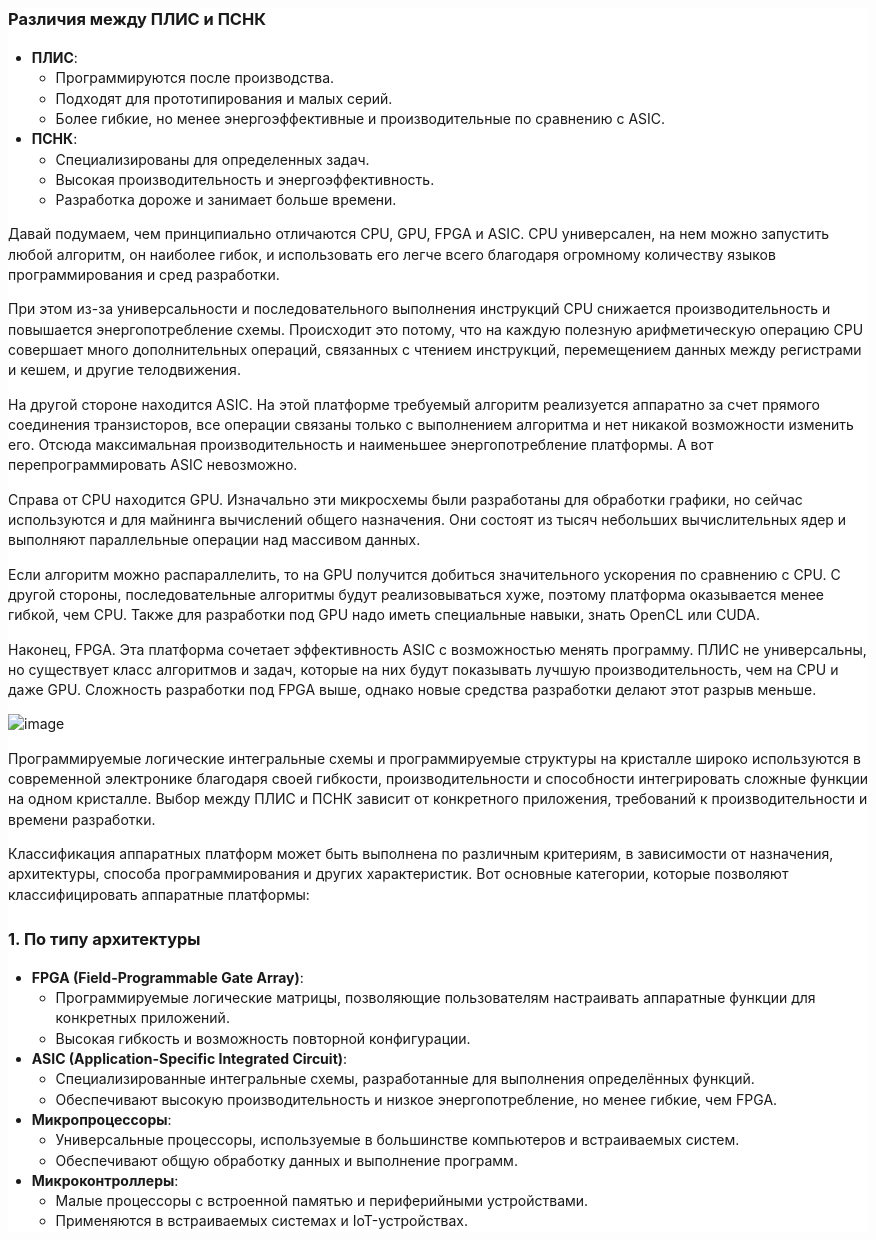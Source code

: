 ### Различия между ПЛИС и ПСНК
- **ПЛИС**:
  - Программируются после производства.
  - Подходят для прототипирования и малых серий.
  - Более гибкие, но менее энергоэффективные и производительные по сравнению с ASIC.
- **ПСНК**:
  - Специализированы для определенных задач.
  - Высокая производительность и энергоэффективность.
  - Разработка дороже и занимает больше времени.

Давай подумаем, чем принципиально отличаются CPU, GPU, FPGA и ASIC. CPU универсален, на нем можно запустить любой алгоритм, он наиболее гибок, и использовать его легче всего благодаря огромному количеству языков программирования и сред разработки.

При этом из-за универсальности и последовательного выполнения инструкций CPU снижается производительность и повышается энергопотребление схемы. Происходит это потому, что на каждую полезную арифметическую операцию CPU совершает много дополнительных операций, связанных с чтением инструкций, перемещением данных между регистрами и кешем, и другие телодвижения.

На другой стороне находится ASIC. На этой платформе требуемый алгоритм реализуется аппаратно за счет прямого соединения транзисторов, все операции связаны только с выполнением алгоритма и нет никакой возможности изменить его. Отсюда максимальная производительность и наименьшее энергопотребление платформы. А вот перепрограммировать ASIC невозможно.

Справа от CPU находится GPU. Изначально эти микросхемы были разработаны для обработки графики, но сейчас используются и для майнинга вычислений общего назначения. Они состоят из тысяч небольших вычислительных ядер и выполняют параллельные операции над массивом данных.

Если алгоритм можно распараллелить, то на GPU получится добиться значительного ускорения по сравнению с CPU. С другой стороны, последовательные алгоритмы будут реализовываться хуже, поэтому платформа оказывается менее гибкой, чем CPU. Также для разработки под GPU надо иметь специальные навыки, знать OpenCL или CUDA.

Наконец, FPGA. Эта платформа сочетает эффективность ASIC с возможностью менять программу. ПЛИС не универсальны, но существует класс алгоритмов и задач, которые на них будут показывать лучшую производительность, чем на CPU и даже GPU. Сложность разработки под FPGA выше, однако новые средства разработки делают этот разрыв меньше.

![image](https://github.com/user-attachments/assets/d1e3ea82-291d-4824-8f7e-fc3daf46cbb8)

Программируемые логические интегральные схемы и программируемые структуры на кристалле широко используются в современной электронике благодаря своей гибкости, производительности и способности интегрировать сложные функции на одном кристалле. Выбор между ПЛИС и ПСНК зависит от конкретного приложения, требований к производительности и времени разработки.

Классификация аппаратных платформ может быть выполнена по различным критериям, в зависимости от назначения, архитектуры, способа программирования и других характеристик. Вот основные категории, которые позволяют классифицировать аппаратные платформы:

### 1. **По типу архитектуры**
- **FPGA (Field-Programmable Gate Array)**:
  - Программируемые логические матрицы, позволяющие пользователям настраивать аппаратные функции для конкретных приложений.
  - Высокая гибкость и возможность повторной конфигурации.
- **ASIC (Application-Specific Integrated Circuit)**:
  - Специализированные интегральные схемы, разработанные для выполнения определённых функций.
  - Обеспечивают высокую производительность и низкое энергопотребление, но менее гибкие, чем FPGA.
- **Микропроцессоры**:
  - Универсальные процессоры, используемые в большинстве компьютеров и встраиваемых систем.
  - Обеспечивают общую обработку данных и выполнение программ.
- **Микроконтроллеры**:
  - Малые процессоры с встроенной памятью и периферийными устройствами.
  - Применяются в встраиваемых системах и IoT-устройствах.
